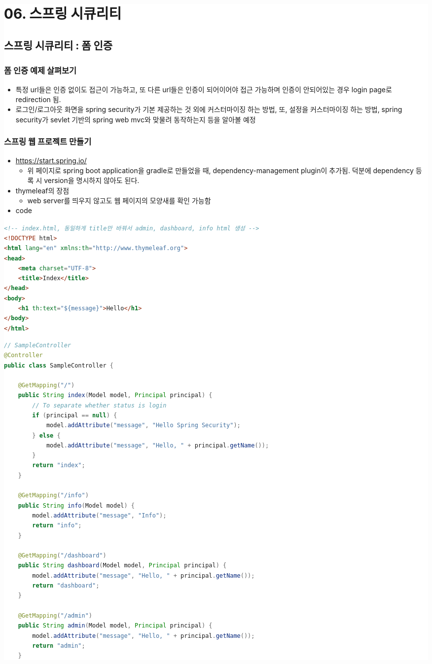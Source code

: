 # 06. 스프링 시큐리티
## 스프링 시큐리티 : 폼 인증
### 폼 인증 예제 살펴보기
* 특정 url들은 인증 없이도 접근이 가능하고, 또 다른 url들은 인증이 되어이어야 접근 가능하며 인증이 안되어있는 경우 login page로 redirection 됨.
* 로그인/로그아웃 화면을 spring security가 기본 제공하는 것 외에 커스터마이징 하는 방법, 또, 설정을 커스터마이징 하는 방법, spring security가 sevlet 기반의 spring web mvc와 맞물려 동작하는지 등을 알아볼 예정
 
### 스프링 웹 프로젝트 만들기
* https://start.spring.io/
    * 위 페이지로 spring boot application을 gradle로 만들었을 때, dependency-management plugin이 추가됨. 덕분에 dependency 등록 시 version을 명시하지 않아도 된다.
* thymeleaf의 장점
    * web server를 띄우지 않고도 웹 페이지의 모양새를 확인 가능함
* code
```html
<!-- index.html, 동일하게 title만 바꿔서 admin, dashboard, info html 생성 -->
<!DOCTYPE html>
<html lang="en" xmlns:th="http://www.thymeleaf.org">
<head>
    <meta charset="UTF-8">
    <title>Index</title>
</head>
<body>
    <h1 th:text="${message}">Hello</h1>
</body>
</html>
```
```java
// SampleController
@Controller
public class SampleController {
 
    @GetMapping("/")
    public String index(Model model, Principal principal) {
        // To separate whether status is login
        if (principal == null) {
            model.addAttribute("message", "Hello Spring Security");
        } else {
            model.addAttribute("message", "Hello, " + principal.getName());
        }
        return "index";
    }
 
    @GetMapping("/info")
    public String info(Model model) {
        model.addAttribute("message", "Info");
        return "info";
    }
 
    @GetMapping("/dashboard")
    public String dashboard(Model model, Principal principal) {
        model.addAttribute("message", "Hello, " + principal.getName());
        return "dashboard";
    }
 
    @GetMapping("/admin")
    public String admin(Model model, Principal principal) {
        model.addAttribute("message", "Hello, " + principal.getName());
        return "admin";
    }
```